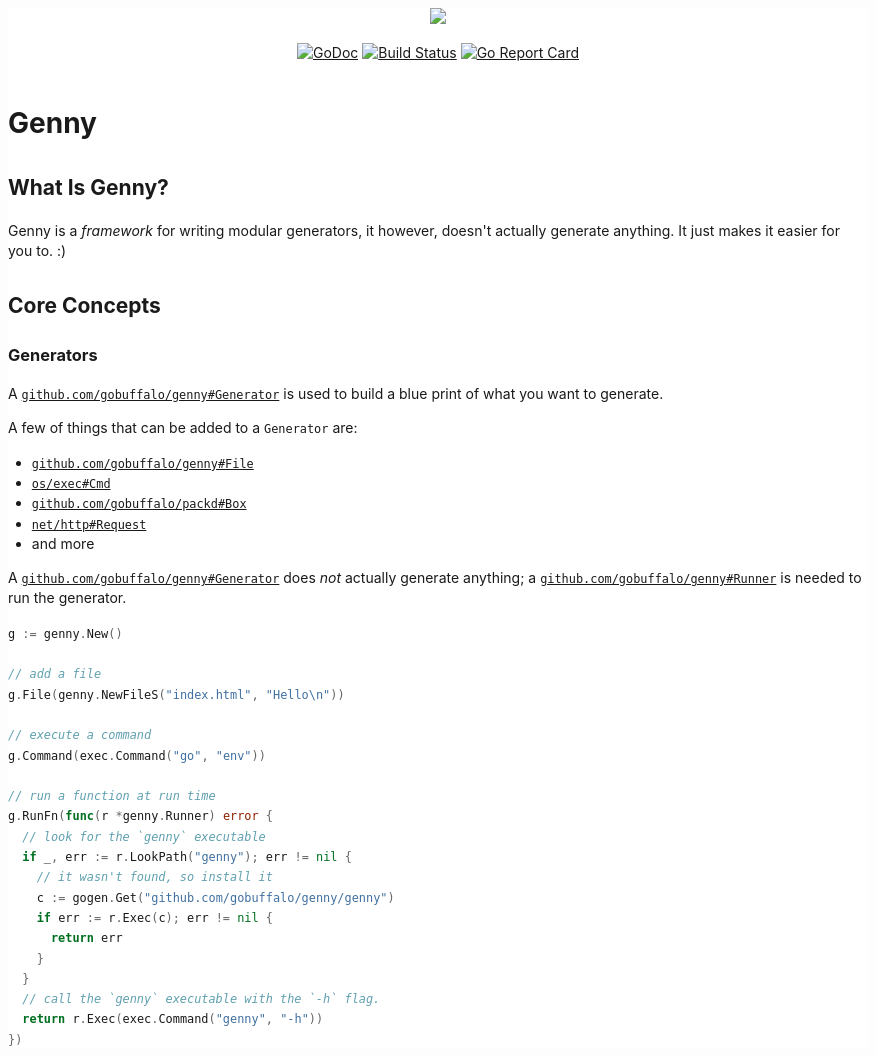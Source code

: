 <p align="center"><img src="https://github.com/gobuffalo/buffalo/blob/master/logo.svg" width="360"></p>

<p align="center">
<a href="https://godoc.org/github.com/gobuffalo/genny"><img src="https://godoc.org/github.com/gobuffalo/genny?status.svg" alt="GoDoc" /></a>
<a href="https://travis-ci.org/gobuffalo/genny"><img src="https://travis-ci.org/gobuffalo/genny.svg?branch=master" alt="Build Status" /></a>
<a href="https://goreportcard.com/report/github.com/gobuffalo/genny"><img src="https://goreportcard.com/badge/github.com/gobuffalo/genny" alt="Go Report Card" /></a>
</p>

# Genny

## What Is Genny?

Genny is a _framework_ for writing modular generators, it however, doesn't actually generate anything. It just makes it easier for you to. :)

## Core Concepts

### Generators

A [`github.com/gobuffalo/genny#Generator`](https://godoc.org/github.com/gobuffalo/genny#Generator) is used to build a blue print of what you want to generate.

A few of things that can be added to a `Generator` are:

* [`github.com/gobuffalo/genny#File`](https://godoc.org/github.com/gobuffalo/genny#File)
* [`os/exec#Cmd`](https://godoc.org/os/exec#Cmd)
* [`github.com/gobuffalo/packd#Box`](https://godoc.org/github.com/gobuffalo/packd#Box)
* [`net/http#Request`](https://godoc.org/net/http#Request)
* and more

A [`github.com/gobuffalo/genny#Generator`](https://godoc.org/github.com/gobuffalo/genny#Generator) does *not* actually generate anything; a [`github.com/gobuffalo/genny#Runner`](https://godoc.org/github.com/gobuffalo/genny#Runner) is needed to run the generator.

```go
g := genny.New()

// add a file
g.File(genny.NewFileS("index.html", "Hello\n"))

// execute a command
g.Command(exec.Command("go", "env"))

// run a function at run time
g.RunFn(func(r *genny.Runner) error {
  // look for the `genny` executable
  if _, err := r.LookPath("genny"); err != nil {
    // it wasn't found, so install it
    c := gogen.Get("github.com/gobuffalo/genny/genny")
    if err := r.Exec(c); err != nil {
      return err
    }
  }
  // call the `genny` executable with the `-h` flag.
  return r.Exec(exec.Command("genny", "-h"))
})
```
